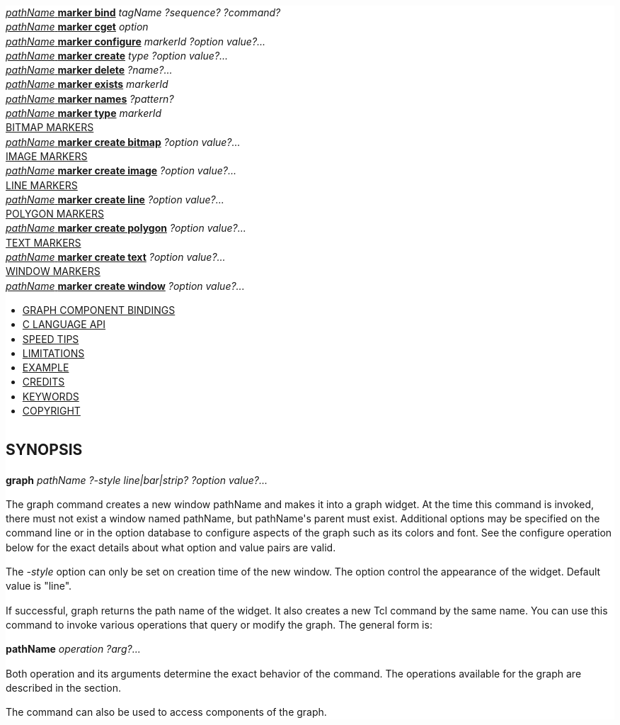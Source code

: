  [*pathName* **marker bind**](#pathName-marker-bind) *tagName ?sequence? ?command?*  
  [*pathName* **marker cget**](#pathName-marker-cget) *option*  
  [*pathName* **marker configure**](#pathName-marker-configure) *markerId ?option value?...*  
  [*pathName* **marker create**](#pathName-marker-create) *type ?option value?...*  
  [*pathName* **marker delete**](#pathName-marker-delete) *?name?...*  
  [*pathName* **marker exists**](#pathName-marker-exists) *markerId*  
  [*pathName* **marker names**](#pathName-marker-names) *?pattern?*  
  [*pathName* **marker type**](#pathName-marker-type) *markerId*  
  [BITMAP MARKERS](#BITMAP-MARKERS)  
  [*pathName* **marker create bitmap**](#pathName-marker-create-bitmap) *?option value?...*  
  [IMAGE MARKERS](#IMAGE-MARKERS)  
  [*pathName* **marker create image**](#pathName-marker-create-image) *?option value?...*  
  [LINE MARKERS](#LINE-MARKERS)  
  [*pathName* **marker create line**](#pathName-marker-create-line) *?option value?...*  
  [POLYGON MARKERS](#POLYGON-MARKERS)  
  [*pathName* **marker create polygon**](#pathName-marker-create-polygon) *?option value?...*  
  [TEXT MARKERS](#TEXT-MARKERS)  
  [*pathName* **marker create text**](#pathName-marker-create-text) *?option value?...*  
  [WINDOW MARKERS](#WINDOW-MARKERS)  
  [*pathName* **marker create window**](#pathName-marker-create-window) *?option value?...*  
*   [GRAPH COMPONENT BINDINGS](#GRAPH-COMPONENT-BINDINGS)  
*   [C LANGUAGE API](#[C-LANGUAGE-API)  
*   [SPEED TIPS](#SPEED-TIPS)  
*   [LIMITATIONS](#LIMITATIONS)  
*   [EXAMPLE](#EXAMPLE)  
*   [CREDITS](#CREDITS)  
*   [KEYWORDS](#KEYWORDS)  
*   [COPYRIGHT](#COPYRIGHT)  

<a name="SYNOPSIS"></a>
## SYNOPSIS 

**graph** *pathName ?-style line|bar|strip? ?option value?...*

The graph command creates a new window pathName and makes it into a graph widget. At the time this command is invoked, there must not exist a window named pathName, but pathName's parent must exist. Additional options may be specified on the command line or in the option database to configure aspects of the graph such as its colors and font. See the configure operation below for the exact details about what option and value pairs are valid.

The *-style* option can only be set on creation time of the new window. The option control the appearance of the widget. Default value is "line".

If successful, graph returns the path name of the widget. It also creates a new Tcl command by the same name. You can use this command to invoke various operations that query or modify the graph. The general form is:

**pathName** *operation ?arg?...*

Both operation and its arguments determine the exact behavior of the command. The operations available for the graph are described in the section.

The command can also be used to access components of the graph.
